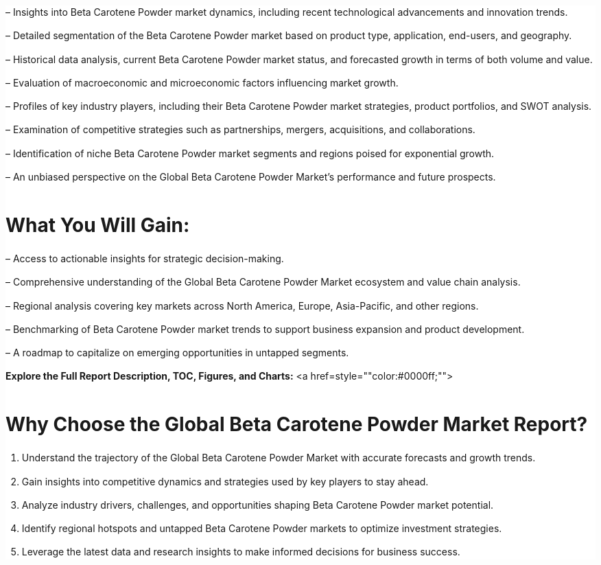 – Insights into Beta Carotene Powder market dynamics, including recent technological advancements and innovation trends.

– Detailed segmentation of the Beta Carotene Powder market based on product type, application, end-users, and geography.

– Historical data analysis, current Beta Carotene Powder market status, and forecasted growth in terms of both volume and value.

– Evaluation of macroeconomic and microeconomic factors influencing market growth.

– Profiles of key industry players, including their Beta Carotene Powder market strategies, product portfolios, and SWOT analysis.

– Examination of competitive strategies such as partnerships, mergers, acquisitions, and collaborations.

– Identification of niche Beta Carotene Powder market segments and regions poised for exponential growth.

– An unbiased perspective on the Global Beta Carotene Powder Market’s performance and future prospects.

# <strong>What You Will Gain:</strong>

– Access to actionable insights for strategic decision-making.

– Comprehensive understanding of the Global Beta Carotene Powder Market ecosystem and value chain analysis.

– Regional analysis covering key markets across North America, Europe, Asia-Pacific, and other regions.

– Benchmarking of Beta Carotene Powder market trends to support business expansion and product development.

– A roadmap to capitalize on emerging opportunities in untapped segments.

<strong>Explore the Full Report Description, TOC, Figures, and Charts:</strong>
<a href=style=""color:#0000ff;""></a>

# <strong>Why Choose the Global Beta Carotene Powder Market Report?</strong>

1. Understand the trajectory of the Global Beta Carotene Powder Market with accurate forecasts and growth trends.

2. Gain insights into competitive dynamics and strategies used by key players to stay ahead.

3. Analyze industry drivers, challenges, and opportunities shaping Beta Carotene Powder market potential.

4. Identify regional hotspots and untapped Beta Carotene Powder markets to optimize investment strategies.

5. Leverage the latest data and research insights to make informed decisions for business success.
